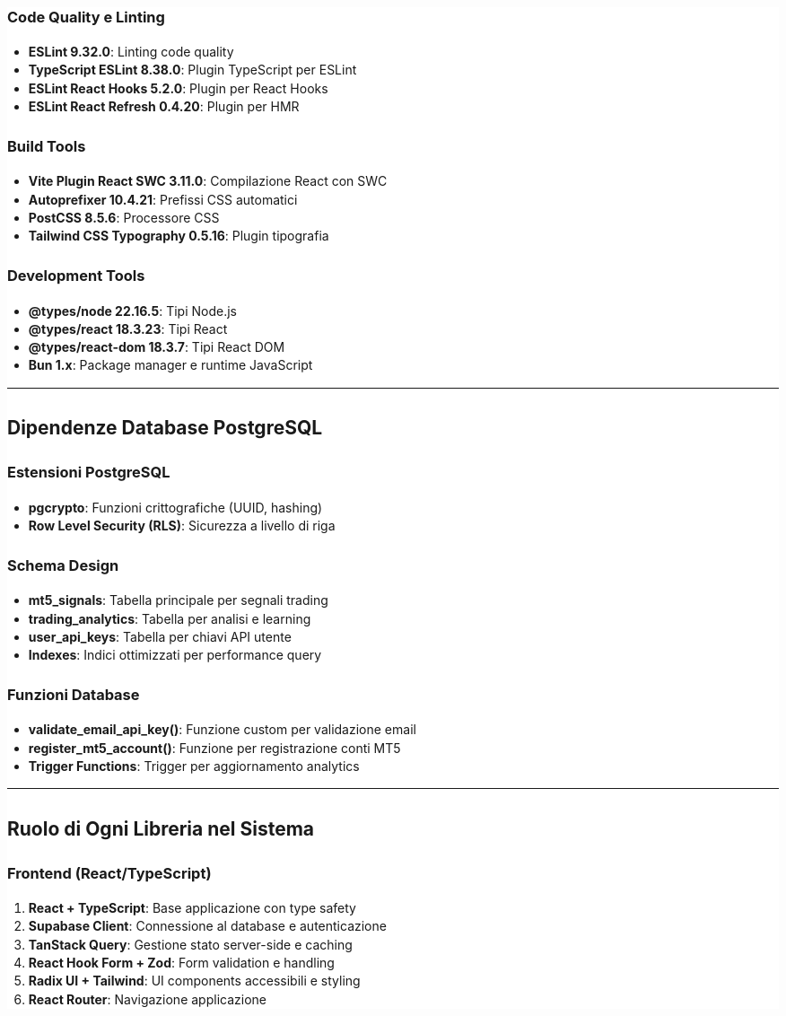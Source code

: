 ### Code Quality e Linting
- **ESLint 9.32.0**: Linting code quality
- **TypeScript ESLint 8.38.0**: Plugin TypeScript per ESLint
- **ESLint React Hooks 5.2.0**: Plugin per React Hooks
- **ESLint React Refresh 0.4.20**: Plugin per HMR

### Build Tools
- **Vite Plugin React SWC 3.11.0**: Compilazione React con SWC
- **Autoprefixer 10.4.21**: Prefissi CSS automatici
- **PostCSS 8.5.6**: Processore CSS
- **Tailwind CSS Typography 0.5.16**: Plugin tipografia

### Development Tools
- **@types/node 22.16.5**: Tipi Node.js
- **@types/react 18.3.23**: Tipi React
- **@types/react-dom 18.3.7**: Tipi React DOM
- **Bun 1.x**: Package manager e runtime JavaScript

---

## Dipendenze Database PostgreSQL

### Estensioni PostgreSQL
- **pgcrypto**: Funzioni crittografiche (UUID, hashing)
- **Row Level Security (RLS)**: Sicurezza a livello di riga

### Schema Design
- **mt5_signals**: Tabella principale per segnali trading
- **trading_analytics**: Tabella per analisi e learning
- **user_api_keys**: Tabella per chiavi API utente
- **Indexes**: Indici ottimizzati per performance query

### Funzioni Database
- **validate_email_api_key()**: Funzione custom per validazione email
- **register_mt5_account()**: Funzione per registrazione conti MT5
- **Trigger Functions**: Trigger per aggiornamento analytics

---

## Ruolo di Ogni Libreria nel Sistema

### Frontend (React/TypeScript)
1. **React + TypeScript**: Base applicazione con type safety
2. **Supabase Client**: Connessione al database e autenticazione
3. **TanStack Query**: Gestione stato server-side e caching
4. **React Hook Form + Zod**: Form validation e handling
5. **Radix UI + Tailwind**: UI components accessibili e styling
6. **React Router**: Navigazione applicazione
